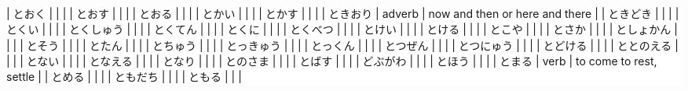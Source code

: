 | とおく |  |  |
| とおす |  |  |
| とおる |  |  |
| とかい |  |  |
| とかす |  |  |
| ときおり | adverb | now and then or here and there |
| ときどき |  |  |
| とくい |  |  |
| とくしゅう |  |  |
| とくてん |  |  |
| とくに |  |  |
| とくべつ |  |  |
| とけい |  |  |
| とける |  |  |
| とこや |  |  |
| とさか |  |  |
| としょかん |  |  |
| とそう |  |  |
| とたん |  |  |
| とちゅう |  |  |
| とっきゅう |  |  |
| とっくん |  |  |
| とつぜん |  |  |
| とつにゅう |  |  |
| とどける |  |  |
| ととのえる |  |  |
| とない |  |  |
| となえる |  |  |
| となり |  |  |
| とのさま |  |  |
| とばす |  |  |
| どぶがわ |  |  |
| とほう |  |  |
| とまる | verb | to come to rest, settle |
| とめる |  |  |
| ともだち |  |  |
| ともる |  |  |
